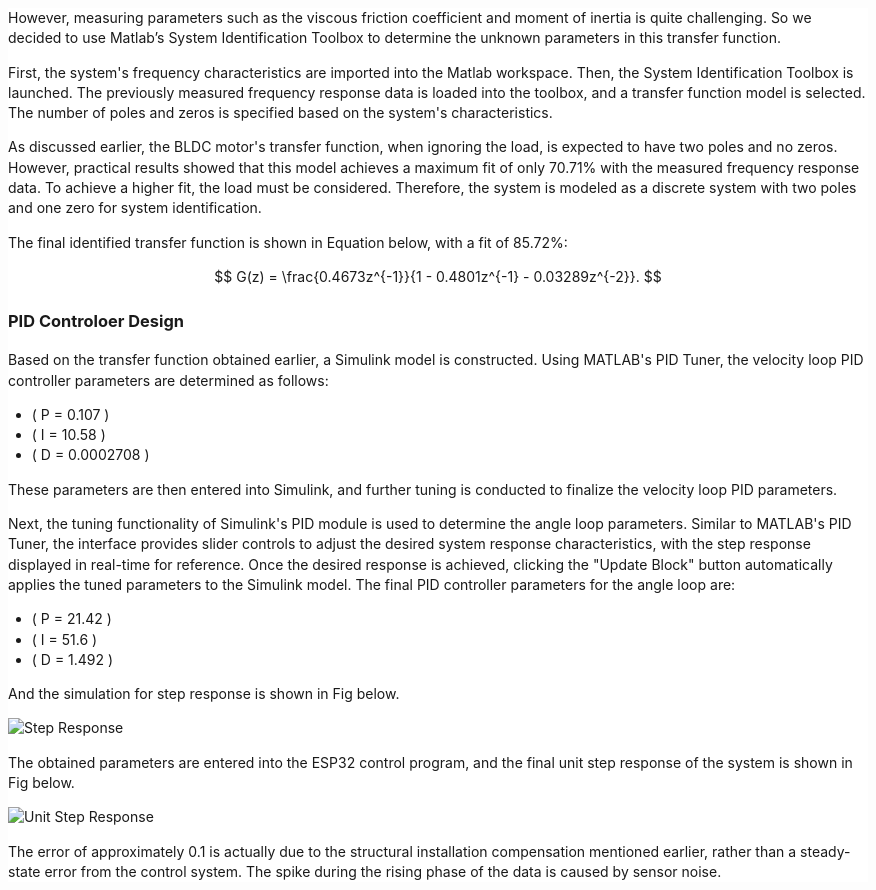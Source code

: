However, measuring parameters such as the viscous friction coefficient and moment of inertia is quite challenging. So we decided to use Matlab’s System Identification Toolbox to determine the unknown parameters in this transfer function.

First, the system's frequency characteristics are imported into the Matlab workspace. Then, the System Identification Toolbox is launched. The previously measured frequency response data is loaded into the toolbox, and a transfer function model is selected. The number of poles and zeros is specified based on the system's characteristics.

As discussed earlier, the BLDC motor's transfer function, when ignoring the load, is expected to have two poles and no zeros. However, practical results showed that this model achieves a maximum fit of only 70.71% with the measured frequency response data. To achieve a higher fit, the load must be considered. Therefore, the system is modeled as a discrete system with two poles and one zero for system identification.

The final identified transfer function is shown in Equation below, with a fit of 85.72%:

$$
    G(z) = \frac{0.4673z^{-1}}{1 - 0.4801z^{-1} - 0.03289z^{-2}}.
$$

### PID Controloer Design

Based on the transfer function obtained earlier, a Simulink model is constructed. Using MATLAB's PID Tuner, the velocity loop PID controller parameters are determined as follows:

- \( P = 0.107 \)
- \( I = 10.58 \)
- \( D = 0.0002708 \)

These parameters are then entered into Simulink, and further tuning is conducted to finalize the velocity loop PID parameters.

Next, the tuning functionality of Simulink's PID module is used to determine the angle loop parameters. Similar to MATLAB's PID Tuner, the interface provides slider controls to adjust the desired system response characteristics, with the step response displayed in real-time for reference. Once the desired response is achieved, clicking the "Update Block" button automatically applies the tuned parameters to the Simulink model. The final PID controller parameters for the angle loop are:

- \( P = 21.42 \)
- \( I = 51.6 \)
- \( D = 1.492 \)

And the simulation for step response is shown in Fig below.

![Step Response](respond.png "Step Response")

The obtained parameters are entered into the ESP32 control program, and the final unit step response of the system is shown in Fig below.

![Unit Step Response](real.png "Unit Step Response")

The error of approximately 0.1 is actually due to the structural installation compensation mentioned earlier, rather than a steady-state error from the control system. The spike during the rising phase of the data is caused by sensor noise.
